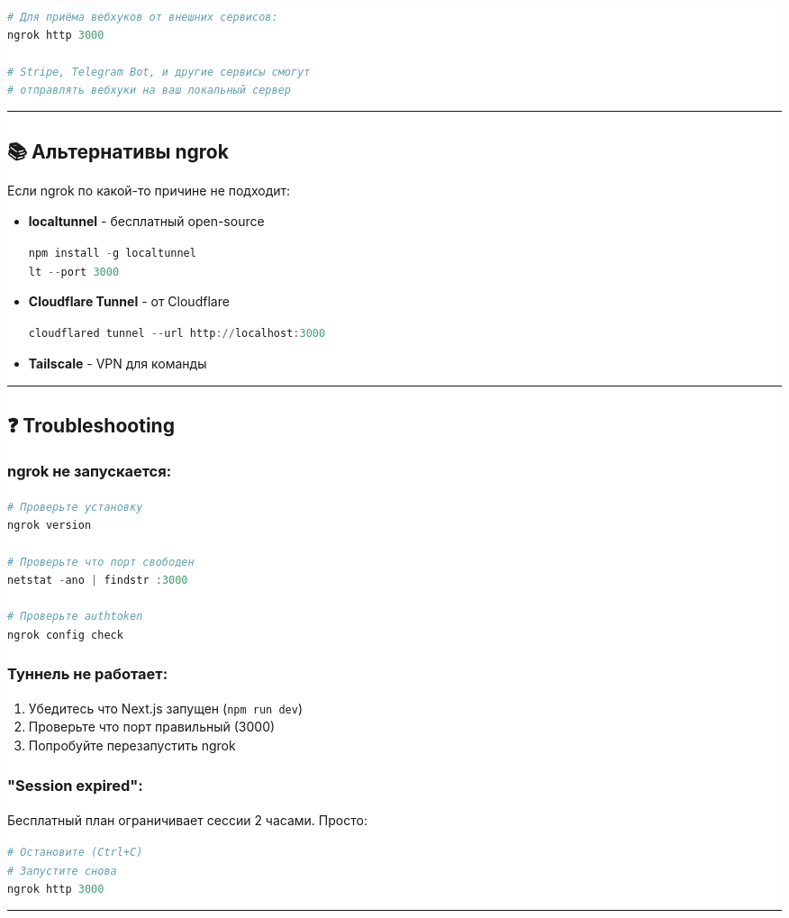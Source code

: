 ```powershell
# Для приёма вебхуков от внешних сервисов:
ngrok http 3000

# Stripe, Telegram Bot, и другие сервисы смогут
# отправлять вебхуки на ваш локальный сервер
```

---

## 📚 Альтернативы ngrok

Если ngrok по какой-то причине не подходит:

- **localtunnel** - бесплатный open-source
  ```powershell
  npm install -g localtunnel
  lt --port 3000
  ```

- **Cloudflare Tunnel** - от Cloudflare
  ```powershell
  cloudflared tunnel --url http://localhost:3000
  ```

- **Tailscale** - VPN для команды

---

## ❓ Troubleshooting

### ngrok не запускается:

```powershell
# Проверьте установку
ngrok version

# Проверьте что порт свободен
netstat -ano | findstr :3000

# Проверьте authtoken
ngrok config check
```

### Туннель не работает:

1. Убедитесь что Next.js запущен (`npm run dev`)
2. Проверьте что порт правильный (3000)
3. Попробуйте перезапустить ngrok

### "Session expired":

Бесплатный план ограничивает сессии 2 часами. Просто:
```powershell
# Остановите (Ctrl+C)
# Запустите снова
ngrok http 3000
```

---